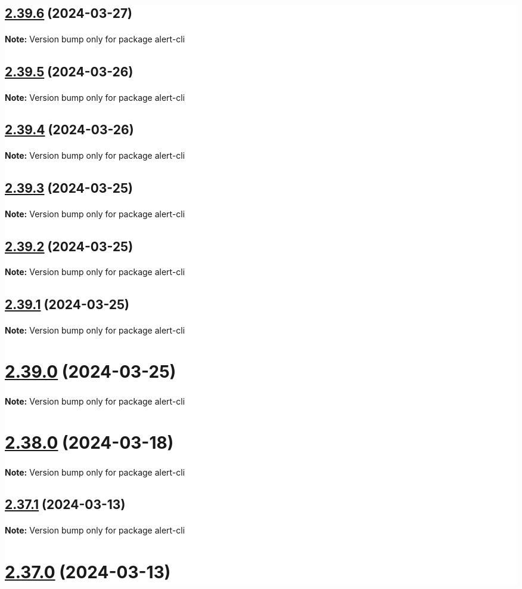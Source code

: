 ## [2.39.6](https://github.com/SocialGouv/cdtn-admin/compare/v2.39.5...v2.39.6) (2024-03-27)

**Note:** Version bump only for package alert-cli

## [2.39.5](https://github.com/SocialGouv/cdtn-admin/compare/v2.39.4...v2.39.5) (2024-03-26)

**Note:** Version bump only for package alert-cli

## [2.39.4](https://github.com/SocialGouv/cdtn-admin/compare/v2.39.3...v2.39.4) (2024-03-26)

**Note:** Version bump only for package alert-cli

## [2.39.3](https://github.com/SocialGouv/cdtn-admin/compare/v2.39.2...v2.39.3) (2024-03-25)

**Note:** Version bump only for package alert-cli

## [2.39.2](https://github.com/SocialGouv/cdtn-admin/compare/v2.39.1...v2.39.2) (2024-03-25)

**Note:** Version bump only for package alert-cli

## [2.39.1](https://github.com/SocialGouv/cdtn-admin/compare/v2.39.0...v2.39.1) (2024-03-25)

**Note:** Version bump only for package alert-cli

# [2.39.0](https://github.com/SocialGouv/cdtn-admin/compare/v2.38.0...v2.39.0) (2024-03-25)

**Note:** Version bump only for package alert-cli

# [2.38.0](https://github.com/SocialGouv/cdtn-admin/compare/v2.37.1...v2.38.0) (2024-03-18)

**Note:** Version bump only for package alert-cli

## [2.37.1](https://github.com/SocialGouv/cdtn-admin/compare/v2.37.0...v2.37.1) (2024-03-13)

**Note:** Version bump only for package alert-cli

# [2.37.0](https://github.com/SocialGouv/cdtn-admin/compare/v2.36.0...v2.37.0) (2024-03-13)
